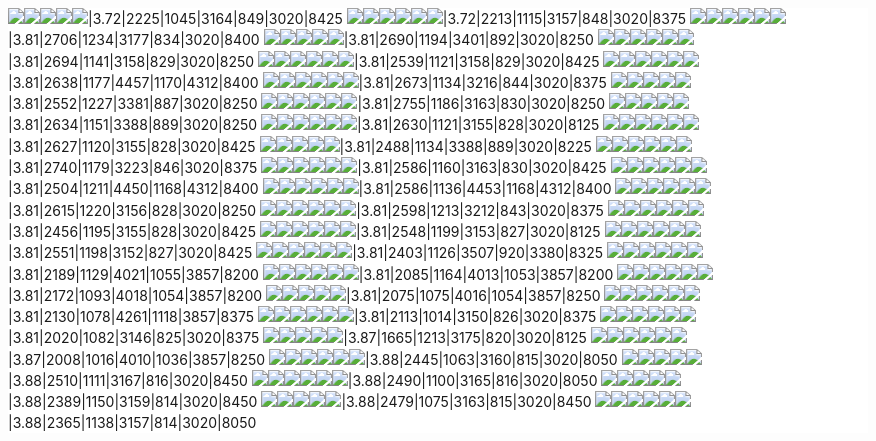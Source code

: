 ![](/item/3046.png)![](/item/3031.png)![](/item/1053.png)![](/item/1055.png)![](/item/1037.png)|3.72|2225|1045|3164|849|3020|8425
![](/item/3046.png)![](/item/3033.png)![](/item/1053.png)![](/item/1055.png)![](/item/1037.png)![](/item/1036.png)|3.72|2213|1115|3157|848|3020|8375
![](/item/3031.png)![](/item/3036.png)![](/item/1001.png)![](/item/1053.png)![](/item/1055.png)![](/item/1036.png)|3.81|2706|1234|3177|834|3020|8400
![](/item/3072.png)![](/item/3036.png)![](/item/1001.png)![](/item/1055.png)![](/item/1038.png)|3.81|2690|1194|3401|892|3020|8250
![](/item/6676.png)![](/item/3179.png)![](/item/1001.png)![](/item/1053.png)![](/item/1055.png)![](/item/1038.png)|3.81|2694|1141|3158|829|3020|8250
![](/item/6676.png)![](/item/3508.png)![](/item/1001.png)![](/item/1053.png)![](/item/1055.png)![](/item/1037.png)|3.81|2539|1121|3158|829|3020|8425
![](/item/3036.png)![](/item/6673.png)![](/item/1001.png)![](/item/1055.png)![](/item/1038.png)![](/item/1036.png)|3.81|2638|1177|4457|1170|4312|8400
![](/item/6676.png)![](/item/3074.png)![](/item/1001.png)![](/item/1055.png)![](/item/1037.png)![](/item/1036.png)|3.81|2673|1134|3216|844|3020|8375
![](/item/3072.png)![](/item/3033.png)![](/item/1001.png)![](/item/1055.png)![](/item/1038.png)|3.81|2552|1227|3381|887|3020|8250
![](/item/3036.png)![](/item/3179.png)![](/item/1001.png)![](/item/1053.png)![](/item/1055.png)![](/item/1038.png)|3.81|2755|1186|3163|830|3020|8250
![](/item/6676.png)![](/item/3072.png)![](/item/1001.png)![](/item/1055.png)![](/item/1038.png)|3.81|2634|1151|3388|889|3020|8250
![](/item/6676.png)![](/item/6695.png)![](/item/1001.png)![](/item/1053.png)![](/item/1055.png)![](/item/1037.png)|3.81|2630|1121|3155|828|3020|8125
![](/item/6676.png)![](/item/3004.png)![](/item/1001.png)![](/item/1053.png)![](/item/1055.png)![](/item/1037.png)|3.81|2627|1120|3155|828|3020|8425
![](/item/3031.png)![](/item/3072.png)![](/item/1001.png)![](/item/1055.png)![](/item/1037.png)|3.81|2488|1134|3388|889|3020|8225
![](/item/3074.png)![](/item/3036.png)![](/item/1001.png)![](/item/1055.png)![](/item/1037.png)![](/item/1036.png)|3.81|2740|1179|3223|846|3020|8375
![](/item/3036.png)![](/item/3508.png)![](/item/1001.png)![](/item/1053.png)![](/item/1055.png)![](/item/1037.png)|3.81|2586|1160|3163|830|3020|8425
![](/item/3033.png)![](/item/6673.png)![](/item/1001.png)![](/item/1055.png)![](/item/1038.png)![](/item/1036.png)|3.81|2504|1211|4450|1168|4312|8400
![](/item/6676.png)![](/item/6673.png)![](/item/1001.png)![](/item/1055.png)![](/item/1038.png)![](/item/1036.png)|3.81|2586|1136|4453|1168|4312|8400
![](/item/3033.png)![](/item/3179.png)![](/item/1001.png)![](/item/1053.png)![](/item/1055.png)![](/item/1038.png)|3.81|2615|1220|3156|828|3020|8250
![](/item/3074.png)![](/item/3033.png)![](/item/1001.png)![](/item/1055.png)![](/item/1037.png)![](/item/1036.png)|3.81|2598|1213|3212|843|3020|8375
![](/item/3033.png)![](/item/3508.png)![](/item/1001.png)![](/item/1053.png)![](/item/1055.png)![](/item/1037.png)|3.81|2456|1195|3155|828|3020|8425
![](/item/3033.png)![](/item/6695.png)![](/item/1001.png)![](/item/1053.png)![](/item/1055.png)![](/item/1037.png)|3.81|2548|1199|3153|827|3020|8125
![](/item/3033.png)![](/item/3004.png)![](/item/1001.png)![](/item/1053.png)![](/item/1055.png)![](/item/1037.png)|3.81|2551|1198|3152|827|3020|8425
![](/item/6676.png)![](/item/6609.png)![](/item/1001.png)![](/item/1053.png)![](/item/1055.png)![](/item/1037.png)|3.81|2403|1126|3507|920|3380|8325
![](/item/3036.png)![](/item/3091.png)![](/item/1001.png)![](/item/1053.png)![](/item/1055.png)![](/item/1036.png)|3.81|2189|1129|4021|1055|3857|8200
![](/item/3033.png)![](/item/3091.png)![](/item/1001.png)![](/item/1053.png)![](/item/1055.png)![](/item/1036.png)|3.81|2085|1164|4013|1053|3857|8200
![](/item/6676.png)![](/item/3091.png)![](/item/1001.png)![](/item/1053.png)![](/item/1055.png)![](/item/1036.png)|3.81|2172|1093|4018|1054|3857|8200
![](/item/3031.png)![](/item/3091.png)![](/item/1001.png)![](/item/1053.png)![](/item/1055.png)|3.81|2075|1075|4016|1054|3857|8250
![](/item/3072.png)![](/item/3091.png)![](/item/1001.png)![](/item/1055.png)![](/item/1037.png)![](/item/1036.png)|3.81|2130|1078|4261|1118|3857|8375
![](/item/6676.png)![](/item/3085.png)![](/item/1053.png)![](/item/1055.png)![](/item/1037.png)![](/item/1036.png)|3.81|2113|1014|3150|826|3020|8375
![](/item/3033.png)![](/item/3085.png)![](/item/1053.png)![](/item/1055.png)![](/item/1037.png)![](/item/1036.png)|3.81|2020|1082|3146|825|3020|8375
![](/item/3153.png)![](/item/3115.png)![](/item/1001.png)![](/item/1055.png)![](/item/1037.png)|3.87|1665|1213|3175|820|3020|8125
![](/item/3006.png)![](/item/3091.png)![](/item/1053.png)![](/item/1055.png)![](/item/1038.png)![](/item/1038.png)|3.87|2008|1016|4010|1036|3857|8250
![](/item/6676.png)![](/item/3006.png)![](/item/1053.png)![](/item/1055.png)![](/item/1038.png)![](/item/1038.png)|3.88|2445|1063|3160|815|3020|8050
![](/item/6696.png)![](/item/3036.png)![](/item/1053.png)![](/item/1055.png)![](/item/3006.png)|3.88|2510|1111|3167|816|3020|8450
![](/item/3006.png)![](/item/3036.png)![](/item/1053.png)![](/item/1055.png)![](/item/1038.png)![](/item/1038.png)|3.88|2490|1100|3165|816|3020|8050
![](/item/6696.png)![](/item/3033.png)![](/item/1053.png)![](/item/1055.png)![](/item/3006.png)|3.88|2389|1150|3159|814|3020|8450
![](/item/6676.png)![](/item/6696.png)![](/item/1053.png)![](/item/1055.png)![](/item/3006.png)|3.88|2479|1075|3163|815|3020|8450
![](/item/3006.png)![](/item/3033.png)![](/item/1053.png)![](/item/1055.png)![](/item/1038.png)![](/item/1038.png)|3.88|2365|1138|3157|814|3020|8050
